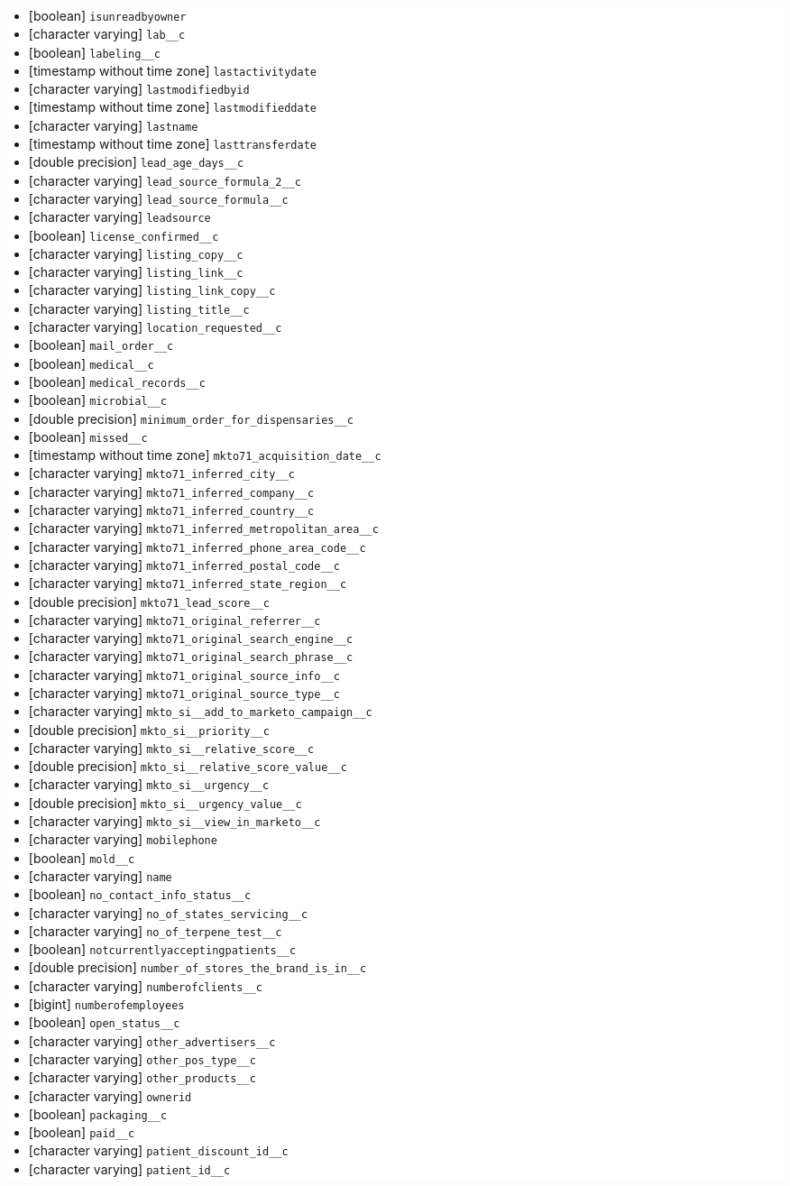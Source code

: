 * [boolean]   `isunreadbyowner`
* [character varying] `lab__c`
* [boolean]   `labeling__c`
* [timestamp without time zone] `lastactivitydate`
* [character varying] `lastmodifiedbyid`
* [timestamp without time zone] `lastmodifieddate`
* [character varying] `lastname`
* [timestamp without time zone] `lasttransferdate`
* [double precision] `lead_age_days__c`
* [character varying] `lead_source_formula_2__c`
* [character varying] `lead_source_formula__c`
* [character varying] `leadsource`
* [boolean]   `license_confirmed__c`
* [character varying] `listing_copy__c`
* [character varying] `listing_link__c`
* [character varying] `listing_link_copy__c`
* [character varying] `listing_title__c`
* [character varying] `location_requested__c`
* [boolean]   `mail_order__c`
* [boolean]   `medical__c`
* [boolean]   `medical_records__c`
* [boolean]   `microbial__c`
* [double precision] `minimum_order_for_dispensaries__c`
* [boolean]   `missed__c`
* [timestamp without time zone] `mkto71_acquisition_date__c`
* [character varying] `mkto71_inferred_city__c`
* [character varying] `mkto71_inferred_company__c`
* [character varying] `mkto71_inferred_country__c`
* [character varying] `mkto71_inferred_metropolitan_area__c`
* [character varying] `mkto71_inferred_phone_area_code__c`
* [character varying] `mkto71_inferred_postal_code__c`
* [character varying] `mkto71_inferred_state_region__c`
* [double precision] `mkto71_lead_score__c`
* [character varying] `mkto71_original_referrer__c`
* [character varying] `mkto71_original_search_engine__c`
* [character varying] `mkto71_original_search_phrase__c`
* [character varying] `mkto71_original_source_info__c`
* [character varying] `mkto71_original_source_type__c`
* [character varying] `mkto_si__add_to_marketo_campaign__c`
* [double precision] `mkto_si__priority__c`
* [character varying] `mkto_si__relative_score__c`
* [double precision] `mkto_si__relative_score_value__c`
* [character varying] `mkto_si__urgency__c`
* [double precision] `mkto_si__urgency_value__c`
* [character varying] `mkto_si__view_in_marketo__c`
* [character varying] `mobilephone`
* [boolean]   `mold__c`
* [character varying] `name`
* [boolean]   `no_contact_info_status__c`
* [character varying] `no_of_states_servicing__c`
* [character varying] `no_of_terpene_test__c`
* [boolean]   `notcurrentlyacceptingpatients__c`
* [double precision] `number_of_stores_the_brand_is_in__c`
* [character varying] `numberofclients__c`
* [bigint]    `numberofemployees`
* [boolean]   `open_status__c`
* [character varying] `other_advertisers__c`
* [character varying] `other_pos_type__c`
* [character varying] `other_products__c`
* [character varying] `ownerid`
* [boolean]   `packaging__c`
* [boolean]   `paid__c`
* [character varying] `patient_discount_id__c`
* [character varying] `patient_id__c`